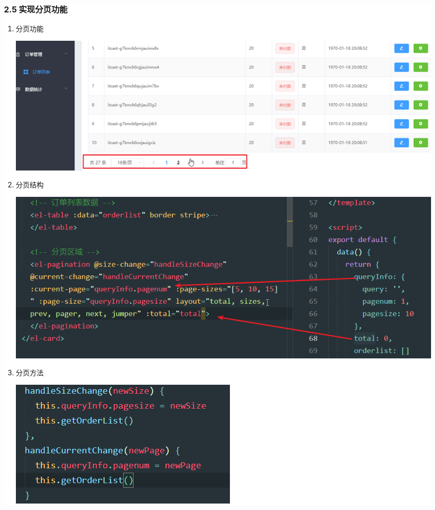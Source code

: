### 2.5 实现分页功能

1. 分页功能

   ![](img/分页功能.png)

2. 分页结构

   ![](img/分页结构.png)

3. 分页方法

   ![](img/分页方法.png)
